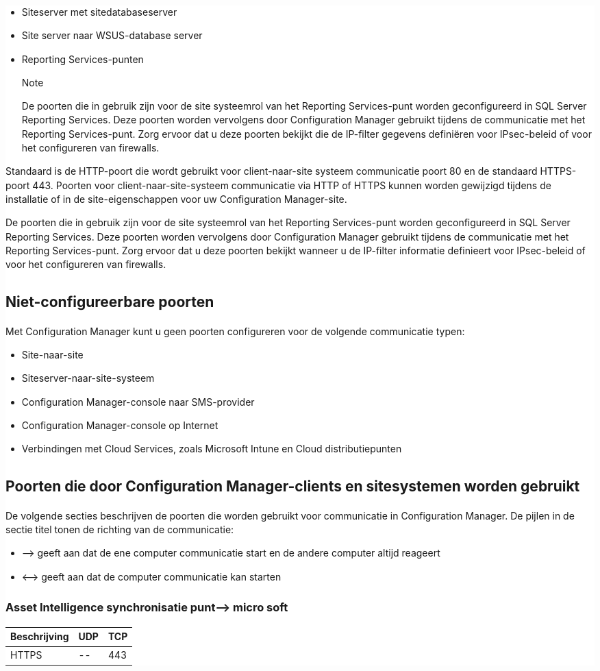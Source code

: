 - Siteserver met sitedatabaseserver  

- Site server naar WSUS-database server

- Reporting Services-punten  

  > [!NOTE]  
  > De poorten die in gebruik zijn voor de site systeemrol van het Reporting Services-punt worden geconfigureerd in SQL Server Reporting Services. Deze poorten worden vervolgens door Configuration Manager gebruikt tijdens de communicatie met het Reporting Services-punt. Zorg ervoor dat u deze poorten bekijkt die de IP-filter gegevens definiëren voor IPsec-beleid of voor het configureren van firewalls.  

Standaard is de HTTP-poort die wordt gebruikt voor client-naar-site systeem communicatie poort 80 en de standaard HTTPS-poort 443. Poorten voor client-naar-site-systeem communicatie via HTTP of HTTPS kunnen worden gewijzigd tijdens de installatie of in de site-eigenschappen voor uw Configuration Manager-site.  

De poorten die in gebruik zijn voor de site systeemrol van het Reporting Services-punt worden geconfigureerd in SQL Server Reporting Services. Deze poorten worden vervolgens door Configuration Manager gebruikt tijdens de communicatie met het Reporting Services-punt. Zorg ervoor dat u deze poorten bekijkt wanneer u de IP-filter informatie definieert voor IPsec-beleid of voor het configureren van firewalls.  

## <a name="non-configurable-ports"></a><a name="BKMK_NonConfigurablePorts"></a> Niet-configureerbare poorten  

Met Configuration Manager kunt u geen poorten configureren voor de volgende communicatie typen:  

- Site-naar-site  

- Siteserver-naar-site-systeem  

- Configuration Manager-console naar SMS-provider  

- Configuration Manager-console op Internet  

- Verbindingen met Cloud Services, zoals Microsoft Intune en Cloud distributiepunten  

## <a name="ports-used-by-configuration-manager-clients-and-site-systems"></a><a name="BKMK_CommunicationPorts"></a> Poorten die door Configuration Manager-clients en sitesystemen worden gebruikt  

De volgende secties beschrijven de poorten die worden gebruikt voor communicatie in Configuration Manager. De pijlen in de sectie titel tonen de richting van de communicatie:  

- --> geeft aan dat de ene computer communicatie start en de andere computer altijd reageert  

- &lt;--> geeft aan dat de computer communicatie kan starten  

### <a name="asset-intelligence-synchronization-point----microsoft"></a><a name="BKMK_PortsAI"></a>Asset Intelligence synchronisatie punt--> micro soft  

|Beschrijving|UDP|TCP|  
|-----------------|---------|---------|  
|HTTPS|--|443|  
